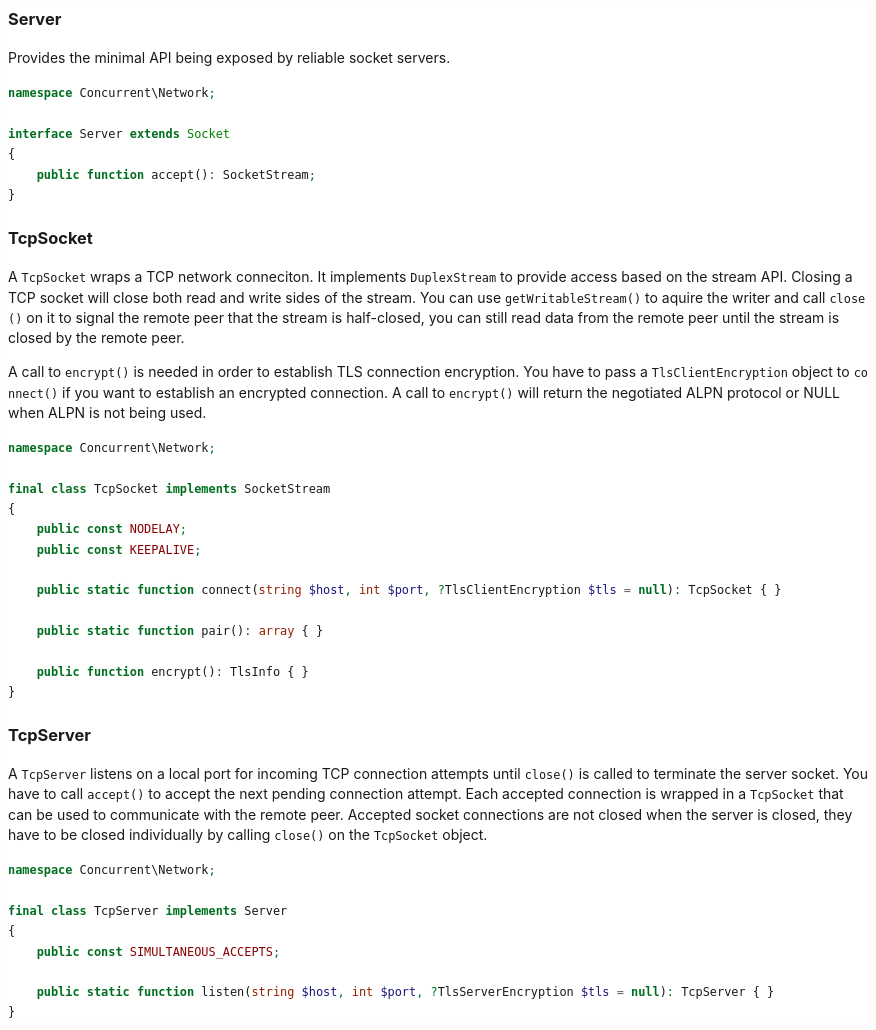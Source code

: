 ### Server

Provides the minimal API being exposed by reliable socket servers.

```php
namespace Concurrent\Network;

interface Server extends Socket
{
    public function accept(): SocketStream;
}
```

### TcpSocket

A `TcpSocket` wraps a TCP network conneciton. It implements `DuplexStream` to provide access based on the stream API. Closing a TCP socket will close both read and write sides of the stream. You can use `getWritableStream()` to aquire the writer and call `close()` on it to signal the remote peer that the stream is half-closed, you can still read data from the remote peer until the stream is closed by the remote peer.

A call to `encrypt()` is needed in order to establish TLS connection encryption. You have to pass a `TlsClientEncryption` object to `connect()` if you want to establish an encrypted connection. A call to `encrypt()` will return the negotiated ALPN protocol or NULL when ALPN is not being used.

```php
namespace Concurrent\Network;

final class TcpSocket implements SocketStream
{
    public const NODELAY;
    public const KEEPALIVE;

    public static function connect(string $host, int $port, ?TlsClientEncryption $tls = null): TcpSocket { }
    
    public static function pair(): array { }
    
    public function encrypt(): TlsInfo { }
}
```

### TcpServer

A `TcpServer` listens on a local port for incoming TCP connection attempts until `close()` is called to terminate the server socket. You have to call `accept()` to accept the next pending connection attempt. Each accepted connection is wrapped in a `TcpSocket` that can be used to communicate with the remote peer. Accepted socket connections are not closed when the server is closed, they have to be closed individually by calling `close()` on the `TcpSocket` object.

```php
namespace Concurrent\Network;

final class TcpServer implements Server
{
    public const SIMULTANEOUS_ACCEPTS;
    
    public static function listen(string $host, int $port, ?TlsServerEncryption $tls = null): TcpServer { }
}
```
